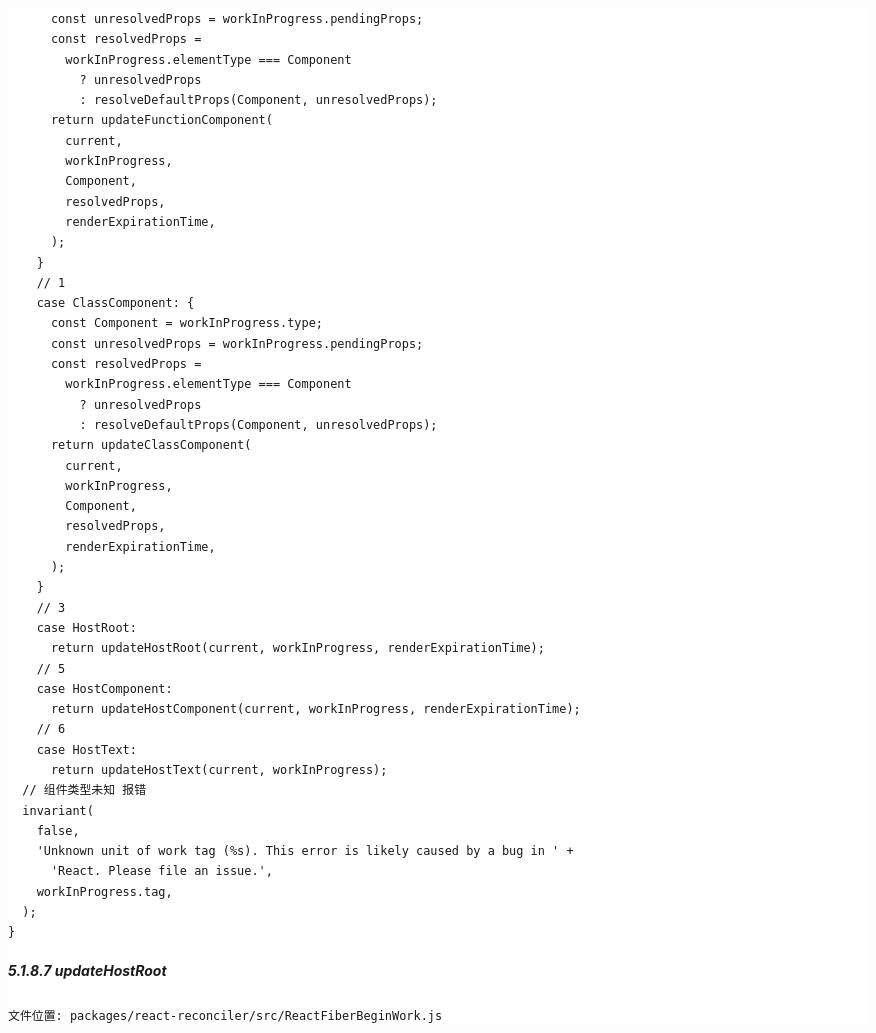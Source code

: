 ```react
      const unresolvedProps = workInProgress.pendingProps;
      const resolvedProps =
        workInProgress.elementType === Component
          ? unresolvedProps
          : resolveDefaultProps(Component, unresolvedProps);
      return updateFunctionComponent(
        current,
        workInProgress,
        Component,
        resolvedProps,
        renderExpirationTime,
      );
    }
    // 1
    case ClassComponent: {
      const Component = workInProgress.type;
      const unresolvedProps = workInProgress.pendingProps;
      const resolvedProps =
        workInProgress.elementType === Component
          ? unresolvedProps
          : resolveDefaultProps(Component, unresolvedProps);
      return updateClassComponent(
        current,
        workInProgress,
        Component,
        resolvedProps,
        renderExpirationTime,
      );
    }
    // 3
    case HostRoot:
      return updateHostRoot(current, workInProgress, renderExpirationTime);
    // 5
    case HostComponent:
      return updateHostComponent(current, workInProgress, renderExpirationTime);
    // 6
    case HostText:
      return updateHostText(current, workInProgress);
  // 组件类型未知 报错
  invariant(
    false,
    'Unknown unit of work tag (%s). This error is likely caused by a bug in ' +
      'React. Please file an issue.',
    workInProgress.tag,
  );
}
```

##### 5.1.8.7 updateHostRoot

`文件位置: packages/react-reconciler/src/ReactFiberBeginWork.js`
